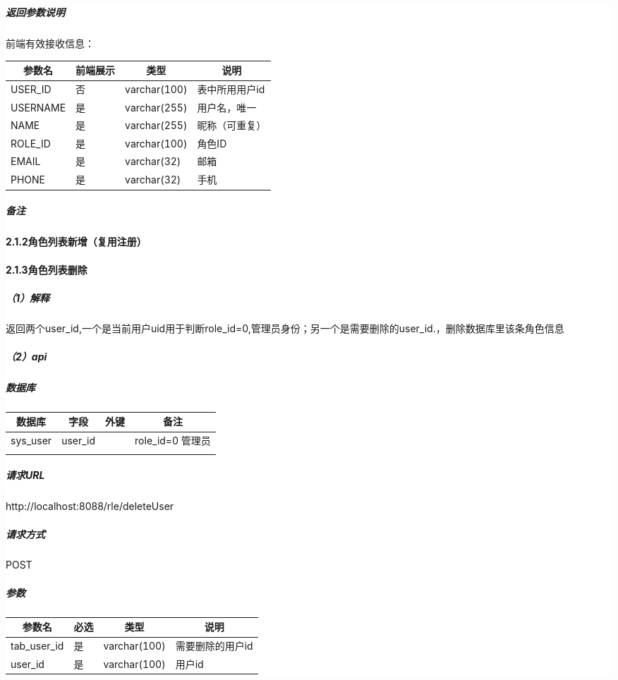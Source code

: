 

##### 返回参数说明 

前端有效接收信息：

| 参数名   | 前端展示 | 类型         | 说明           |
| -------- | -------- | ------------ | -------------- |
| USER_ID  | 否       | varchar(100) | 表中所用用户id |
| USERNAME | 是       | varchar(255) | 用户名，唯一   |
| NAME     | 是       | varchar(255) | 昵称（可重复） |
| ROLE_ID  | 是       | varchar(100) | 角色ID         |
| EMAIL    | 是       | varchar(32)  | 邮箱           |
| PHONE    | 是       | varchar(32)  | 手机           |

##### 备注 



#### 2.1.2角色列表新增（复用注册）



#### 2.1.3角色列表删除

##### （1）解释

返回两个user_id,一个是当前用户uid用于判断role_id=0,管理员身份；另一个是需要删除的user_id.，删除数据库里该条角色信息

##### （2）api

##### 数据库

| 数据库   | 字段    | 外键 | 备注             |
| -------- | ------- | ---- | ---------------- |
| sys_user | user_id |      | role_id=0 管理员 |
|          |         |      |                  |

##### 请求URL

http://localhost:8088/rle/deleteUser

##### 请求方式

POST 

##### 参数

| 参数名      | 必选 | 类型         | 说明             |
| ----------- | ---- | ------------ | ---------------- |
| tab_user_id | 是   | varchar(100) | 需要删除的用户id |
| user_id     | 是   | varchar(100) | 用户id           |
